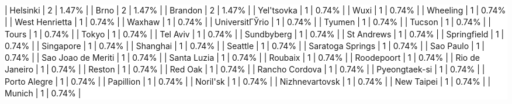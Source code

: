 | Helsinki           | 2        | 1.47%   |
| Brno               | 2        | 1.47%   |
| Brandon            | 2        | 1.47%   |
| Yel'tsovka         | 1        | 0.74%   |
| Wuxi               | 1        | 0.74%   |
| Wheeling           | 1        | 0.74%   |
| West Henrietta     | 1        | 0.74%   |
| Waxhaw             | 1        | 0.74%   |
| UniversitГЎrio   | 1        | 0.74%   |
| Tyumen             | 1        | 0.74%   |
| Tucson             | 1        | 0.74%   |
| Tours              | 1        | 0.74%   |
| Tokyo              | 1        | 0.74%   |
| Tel Aviv           | 1        | 0.74%   |
| Sundbyberg         | 1        | 0.74%   |
| St Andrews         | 1        | 0.74%   |
| Springfield        | 1        | 0.74%   |
| Singapore          | 1        | 0.74%   |
| Shanghai           | 1        | 0.74%   |
| Seattle            | 1        | 0.74%   |
| Saratoga Springs   | 1        | 0.74%   |
| Sao Paulo          | 1        | 0.74%   |
| Sao Joao de Meriti | 1        | 0.74%   |
| Santa Luzia        | 1        | 0.74%   |
| Roubaix            | 1        | 0.74%   |
| Roodepoort         | 1        | 0.74%   |
| Rio de Janeiro     | 1        | 0.74%   |
| Reston             | 1        | 0.74%   |
| Red Oak            | 1        | 0.74%   |
| Rancho Cordova     | 1        | 0.74%   |
| Pyeongtaek-si      | 1        | 0.74%   |
| Porto Alegre       | 1        | 0.74%   |
| Papillion          | 1        | 0.74%   |
| Noril'sk           | 1        | 0.74%   |
| Nizhnevartovsk     | 1        | 0.74%   |
| New Taipei         | 1        | 0.74%   |
| Munich             | 1        | 0.74%   |